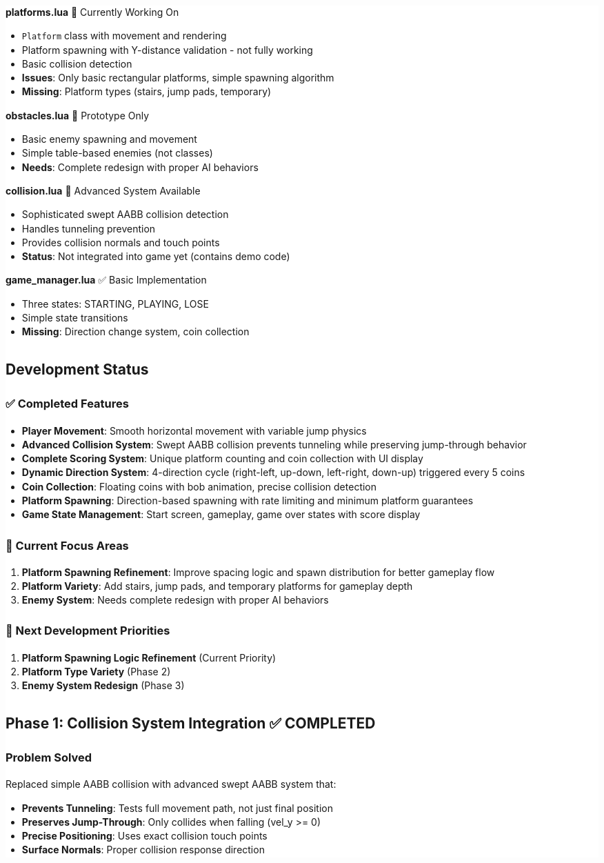 **platforms.lua** 🔧 Currently Working On
- `Platform` class with movement and rendering
- Platform spawning with Y-distance validation - not fully working
- Basic collision detection
- **Issues**: Only basic rectangular platforms, simple spawning algorithm
- **Missing**: Platform types (stairs, jump pads, temporary)

**obstacles.lua** 🚧 Prototype Only
- Basic enemy spawning and movement
- Simple table-based enemies (not classes)
- **Needs**: Complete redesign with proper AI behaviors

**collision.lua** 🔧 Advanced System Available
- Sophisticated swept AABB collision detection
- Handles tunneling prevention
- Provides collision normals and touch points
- **Status**: Not integrated into game yet (contains demo code)

**game_manager.lua** ✅ Basic Implementation
- Three states: STARTING, PLAYING, LOSE
- Simple state transitions
- **Missing**: Direction change system, coin collection

## Development Status

### ✅ Completed Features
- **Player Movement**: Smooth horizontal movement with variable jump physics
- **Advanced Collision System**: Swept AABB collision prevents tunneling while preserving jump-through behavior
- **Complete Scoring System**: Unique platform counting and coin collection with UI display
- **Dynamic Direction System**: 4-direction cycle (right-left, up-down, left-right, down-up) triggered every 5 coins
- **Coin Collection**: Floating coins with bob animation, precise collision detection
- **Platform Spawning**: Direction-based spawning with rate limiting and minimum platform guarantees
- **Game State Management**: Start screen, gameplay, game over states with score display

### 🔧 Current Focus Areas
1. **Platform Spawning Refinement**: Improve spacing logic and spawn distribution for better gameplay flow
2. **Platform Variety**: Add stairs, jump pads, and temporary platforms for gameplay depth
3. **Enemy System**: Needs complete redesign with proper AI behaviors

### 🎯 Next Development Priorities
1. **Platform Spawning Logic Refinement** (Current Priority)
2. **Platform Type Variety** (Phase 2)
3. **Enemy System Redesign** (Phase 3)

## Phase 1: Collision System Integration ✅ COMPLETED

### Problem Solved
Replaced simple AABB collision with advanced swept AABB system that:
- **Prevents Tunneling**: Tests full movement path, not just final position
- **Preserves Jump-Through**: Only collides when falling (vel_y >= 0)
- **Precise Positioning**: Uses exact collision touch points
- **Surface Normals**: Proper collision response direction
